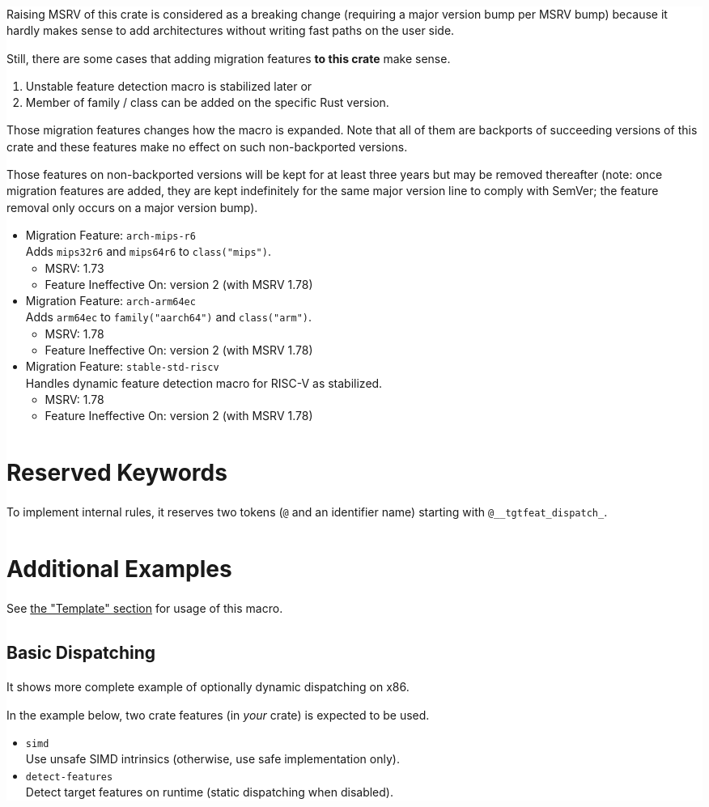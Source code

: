 Raising MSRV of this crate is considered as a breaking change (requiring
a major version bump per MSRV bump) because it hardly makes sense to add
architectures without writing fast paths on the user side.

Still, there are some cases that adding migration features
**to this crate** make sense.

1.  Unstable feature detection macro is stabilized later or
2.  Member of family / class can be added on the specific Rust version.

Those migration features changes how the macro is expanded.
Note that all of them are backports of succeeding versions of this crate
and these features make no effect on such non-backported versions.

Those features on non-backported versions will be kept for at least three years
but may be removed thereafter (note: once migration features are added, they
are kept indefinitely for the same major version line to comply with SemVer;
the feature removal only occurs on a major version bump).

*   Migration Feature: `arch-mips-r6`  
    Adds `mips32r6` and `mips64r6` to `class("mips")`.
    *   MSRV: 1.73
    *   Feature Ineffective On: version 2 (with MSRV 1.78)
*   Migration Feature: `arch-arm64ec`  
    Adds `arm64ec` to `family("aarch64")` and `class("arm")`.
    *   MSRV: 1.78
    *   Feature Ineffective On: version 2 (with MSRV 1.78)
*   Migration Feature: `stable-std-riscv`  
    Handles dynamic feature detection macro for RISC-V as stabilized.
    *   MSRV: 1.78
    *   Feature Ineffective On: version 2 (with MSRV 1.78)

# Reserved Keywords

To implement internal rules, it reserves two tokens (`@` and an identifier name)
starting with `@__tgtfeat_dispatch_`.

# Additional Examples

See [the "Template" section](#template) for usage of this macro.

## Basic Dispatching

It shows more complete example of optionally dynamic dispatching on x86.

In the example below, two crate features (in *your* crate) is expected to be
used.

*   `simd`  
    Use unsafe SIMD intrinsics (otherwise, use safe implementation only).
*   `detect-features`  
    Detect target features on runtime (static dispatching when disabled).
